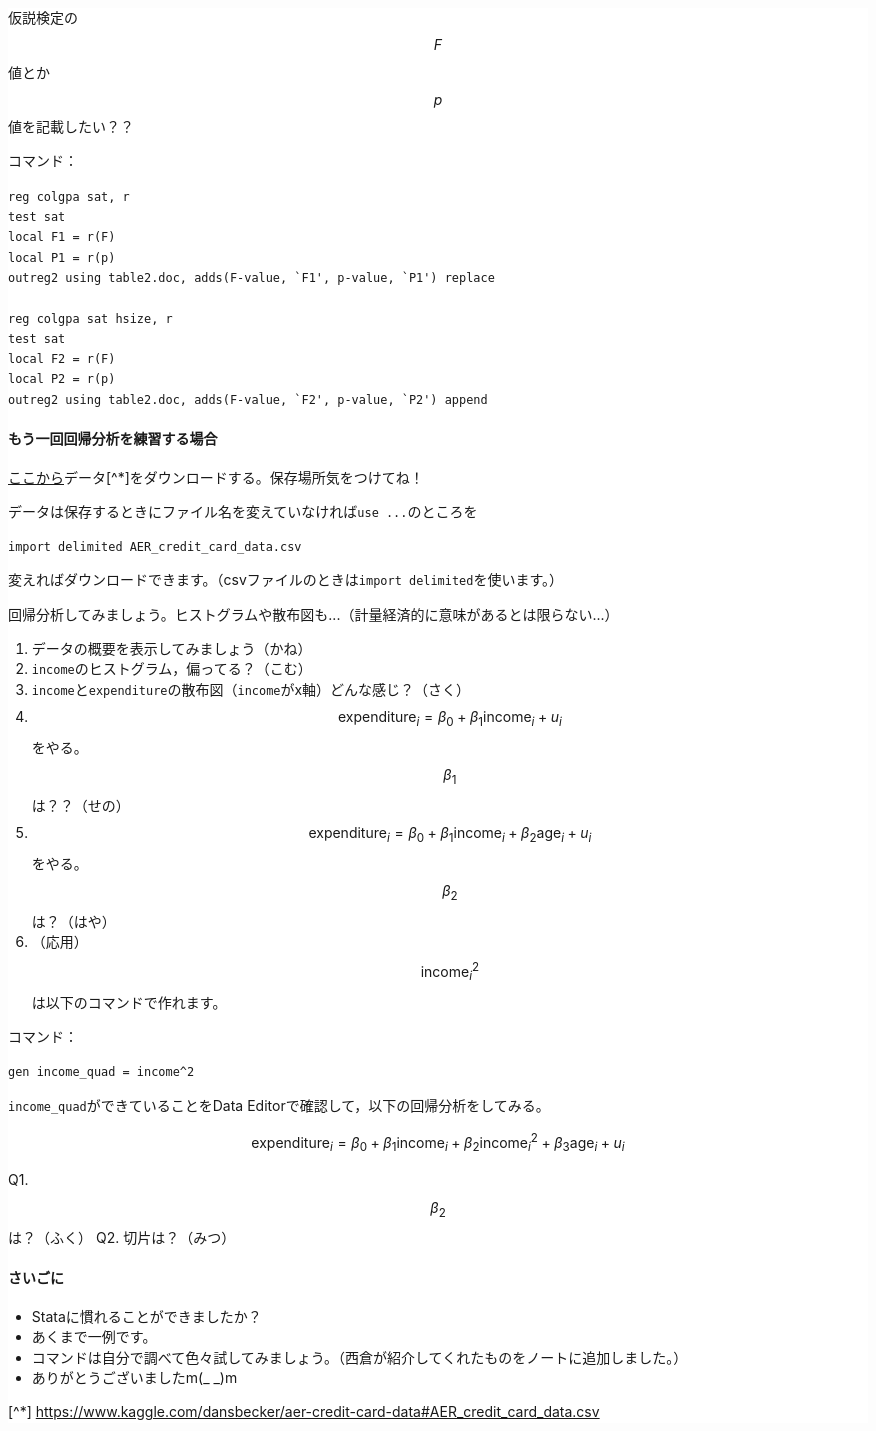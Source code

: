 仮説検定の$$F$$値とか$$p$$値を記載したい？？

コマンド：
```
reg colgpa sat, r
test sat
local F1 = r(F)
local P1 = r(p)
outreg2 using table2.doc, adds(F-value, `F1', p-value, `P1') replace

reg colgpa sat hsize, r
test sat
local F2 = r(F)
local P2 = r(p)
outreg2 using table2.doc, adds(F-value, `F2', p-value, `P2') append
```


#### もう一回回帰分析を練習する場合

[ここから](https://www.kaggle.com/dansbecker/aer-credit-card-data/download/DYG0lJkiXyrDQzIFwhNG%2Fversions%2FHjdoZXGWfpxE3eaaDoPR%2Ffiles%2FAER_credit_card_data.csv?datasetVersionNumber=1)データ[^*]をダウンロードする。保存場所気をつけてね！

データは保存するときにファイル名を変えていなければ`use ...`のところを
```
import delimited AER_credit_card_data.csv
```
変えればダウンロードできます。（csvファイルのときは`import delimited`を使います。）

回帰分析してみましょう。ヒストグラムや散布図も...（計量経済的に意味があるとは限らない...）

1. データの概要を表示してみましょう（かね）
2. `income`のヒストグラム，偏ってる？（こむ）
3. `income`と`expenditure`の散布図（`income`がx軸）どんな感じ？（さく）
4. $$\text{expenditure}_i = \beta_0 + \beta_1 \text{income}_i + u_i$$をやる。$$\beta_1$$は？？（せの）
5. $$\text{expenditure}_i = \beta_0 + \beta_1 \text{income}_i + \beta_2 \text{age}_i + u_i$$をやる。$$\beta_2$$は？（はや）
6. （応用）$${\text{income}_i}^2$$は以下のコマンドで作れます。

コマンド：
```
gen income_quad = income^2
```

`income_quad`ができていることをData Editorで確認して，以下の回帰分析をしてみる。

$$
\text{expenditure}_i = \beta_0 + \beta_1 \text{income}_i + \beta_2 {\text{income}_i}^2 + \beta_3 \text{age}_i + u_i
$$

Q1. $$\beta_2$$は？（ふく）
Q2. 切片は？（みつ）

#### さいごに
- Stataに慣れることができましたか？
- あくまで一例です。
- コマンドは自分で調べて色々試してみましょう。（西倉が紹介してくれたものをノートに追加しました。）
- ありがとうございましたm(_ _)m


[^*] https://www.kaggle.com/dansbecker/aer-credit-card-data#AER_credit_card_data.csv